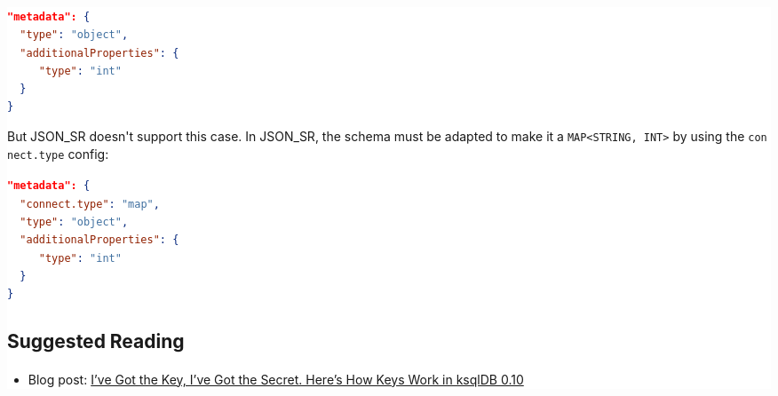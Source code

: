 ```json
"metadata": {
  "type": "object",
  "additionalProperties": {
     "type": "int"
  }
}
```

But JSON_SR doesn't support this case. In JSON_SR, the schema must be adapted
to make it a `MAP<STRING, INT>` by using the `connect.type` config:

```json
"metadata": {
  "connect.type": "map",
  "type": "object",
  "additionalProperties": {
     "type": "int"
  }
}
```

[0]: ../operate-and-deploy/installation/server-config/avro-schema.md
[1]: ../concepts/schemas.md#schema-inference 
[2]: #single-field-unwrapping

## Suggested Reading

- Blog post: [I’ve Got the Key, I’ve Got the Secret. Here’s How Keys Work in ksqlDB 0.10](https://www.confluent.io/blog/ksqldb-0-10-updates-key-columns/)

[1]: /reference/server-configuration#ksqlpersistencedefaultformatkey
